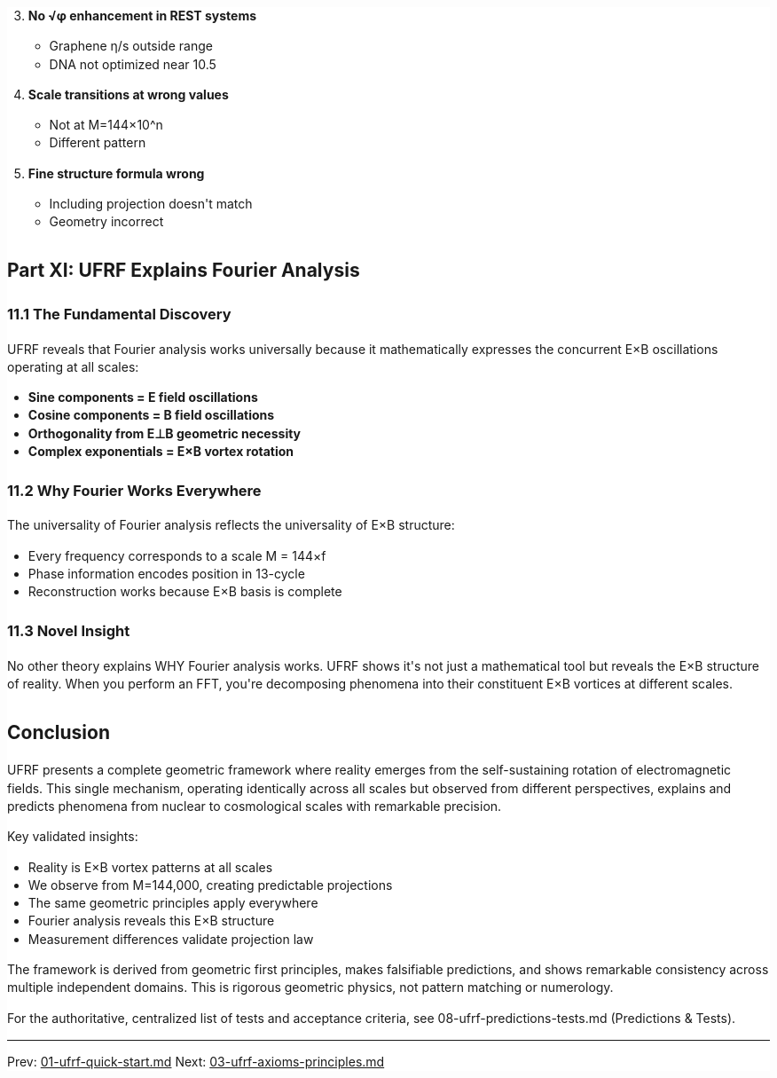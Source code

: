 3. **No √φ enhancement in REST systems**
   - Graphene η/s outside range
   - DNA not optimized near 10.5

4. **Scale transitions at wrong values**
   - Not at M=144×10^n
   - Different pattern

5. **Fine structure formula wrong**
   - Including projection doesn't match
   - Geometry incorrect

## Part XI: UFRF Explains Fourier Analysis

### 11.1 The Fundamental Discovery

UFRF reveals that Fourier analysis works universally because it mathematically expresses the concurrent E×B oscillations operating at all scales:

- **Sine components = E field oscillations**
- **Cosine components = B field oscillations**  
- **Orthogonality from E⊥B geometric necessity**
- **Complex exponentials = E×B vortex rotation**

### 11.2 Why Fourier Works Everywhere

The universality of Fourier analysis reflects the universality of E×B structure:
- Every frequency corresponds to a scale M = 144×f
- Phase information encodes position in 13-cycle
- Reconstruction works because E×B basis is complete

### 11.3 Novel Insight

No other theory explains WHY Fourier analysis works. UFRF shows it's not just a mathematical tool but reveals the E×B structure of reality. When you perform an FFT, you're decomposing phenomena into their constituent E×B vortices at different scales.

## Conclusion

UFRF presents a complete geometric framework where reality emerges from the self-sustaining rotation of electromagnetic fields. This single mechanism, operating identically across all scales but observed from different perspectives, explains and predicts phenomena from nuclear to cosmological scales with remarkable precision.

Key validated insights:
- Reality is E×B vortex patterns at all scales
- We observe from M=144,000, creating predictable projections
- The same geometric principles apply everywhere
- Fourier analysis reveals this E×B structure
- Measurement differences validate projection law

The framework is derived from geometric first principles, makes falsifiable predictions, and shows remarkable consistency across multiple independent domains. This is rigorous geometric physics, not pattern matching or numerology.

For the authoritative, centralized list of tests and acceptance criteria, see 08-ufrf-predictions-tests.md (Predictions & Tests).

---

Prev: [01-ufrf-quick-start.md](01-ufrf-quick-start.md)
Next: [03-ufrf-axioms-principles.md](03-ufrf-axioms-principles.md)
